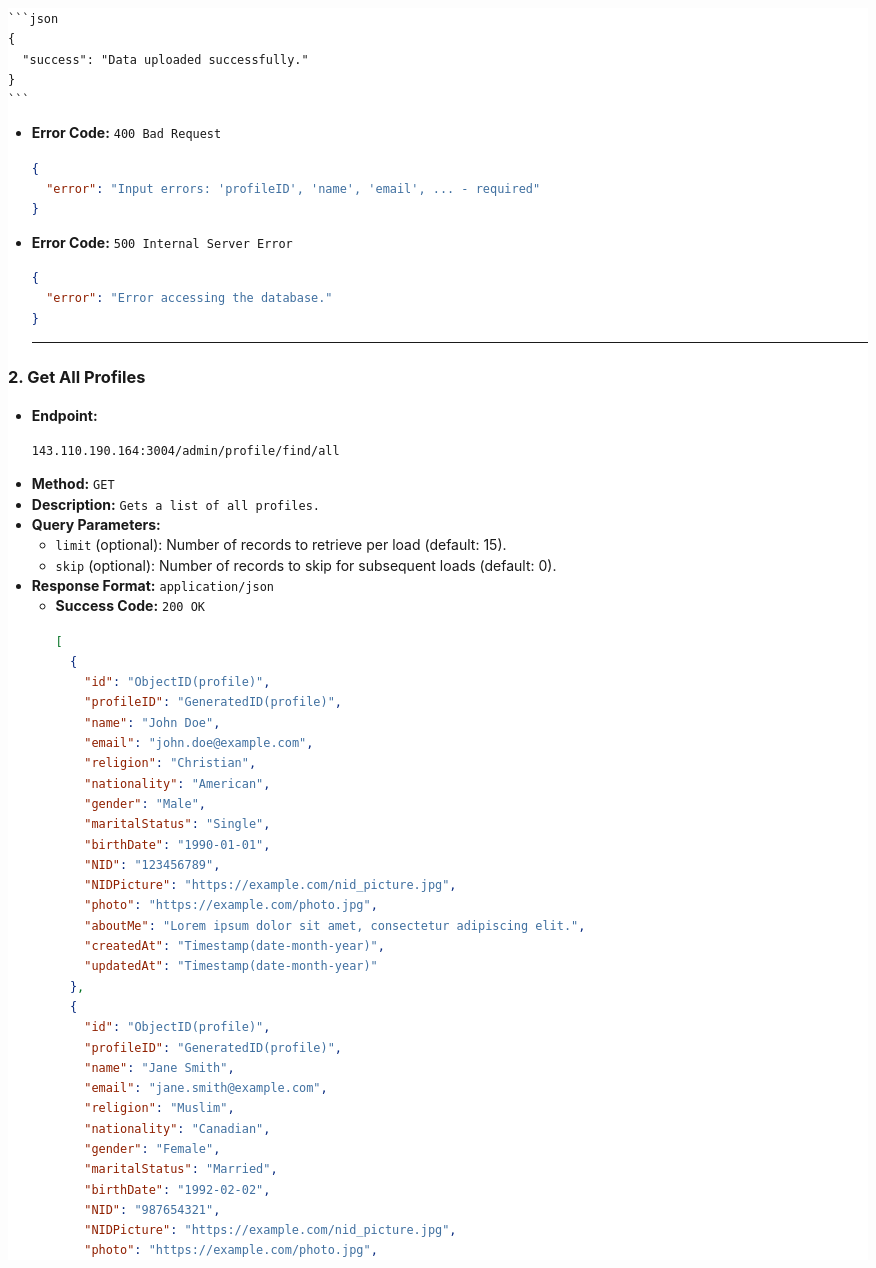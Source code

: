     ```json
    {
      "success": "Data uploaded successfully."
    }
    ```
  - **Error Code:** `400 Bad Request`
    ```json
    {
      "error": "Input errors: 'profileID', 'name', 'email', ... - required"
    }
    ```
  - **Error Code:** `500 Internal Server Error`
    ```json
    {
      "error": "Error accessing the database."
    }
    ```
    <hr>

### 2. Get All Profiles

- **Endpoint:**
  ```md
  143.110.190.164:3004/admin/profile/find/all
  ```
- **Method:** `GET`
- **Description:** `Gets a list of all profiles.`
- **Query Parameters:**
  - `limit` (optional): Number of records to retrieve per load (default: 15).
  - `skip` (optional): Number of records to skip for subsequent loads (default: 0).
- **Response Format:** `application/json`
  - **Success Code:** `200 OK`
    ```json
    [
      {
        "id": "ObjectID(profile)",
        "profileID": "GeneratedID(profile)",
        "name": "John Doe",
        "email": "john.doe@example.com",
        "religion": "Christian",
        "nationality": "American",
        "gender": "Male",
        "maritalStatus": "Single",
        "birthDate": "1990-01-01",
        "NID": "123456789",
        "NIDPicture": "https://example.com/nid_picture.jpg",
        "photo": "https://example.com/photo.jpg",
        "aboutMe": "Lorem ipsum dolor sit amet, consectetur adipiscing elit.",
        "createdAt": "Timestamp(date-month-year)",
        "updatedAt": "Timestamp(date-month-year)"
      },
      {
        "id": "ObjectID(profile)",
        "profileID": "GeneratedID(profile)",
        "name": "Jane Smith",
        "email": "jane.smith@example.com",
        "religion": "Muslim",
        "nationality": "Canadian",
        "gender": "Female",
        "maritalStatus": "Married",
        "birthDate": "1992-02-02",
        "NID": "987654321",
        "NIDPicture": "https://example.com/nid_picture.jpg",
        "photo": "https://example.com/photo.jpg",